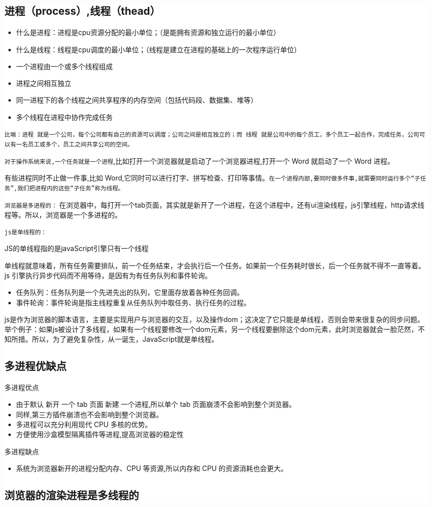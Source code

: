 

## 进程（process）,线程（thead）

* 什么是进程：进程是cpu资源分配的最小单位；（是能拥有资源和独立运行的最小单位）
* 什么是线程：线程是cpu调度的最小单位；（线程是建立在进程的基础上的一次程序运行单位）

* 一个进程由一个或多个线程组成
* 进程之间相互独立
* 同一进程下的各个线程之间共享程序的内存空间（包括代码段、数据集、堆等）
* 多个线程在进程中协作完成任务

```
比喻：进程 就是一个公司，每个公司都有自己的资源可以调度；公司之间是相互独立的；而 线程 就是公司中的每个员工，多个员工一起合作，完成任务，公司可以有一名员工或多个，员工之间共享公司的空间。
```


`对于操作系统来说,一个任务就是一个进程`,比如打开一个浏览器就是启动了一个浏览器进程,打开一个 Word 就启动了一个 Word 进程。

有些进程同时不止做一件事,比如 Word,它同时可以进行打字、拼写检查、打印等事情。`在一个进程内部,要同时做多件事,就需要同时运行多个“子任务”,我们把进程内的这些“子任务”称为线程。`



`浏览器是多进程的：`
在浏览器中，每打开一个tab页面，其实就是新开了一个进程，在这个进程中，还有ui渲染线程，js引擎线程，http请求线程等。所以，浏览器是一个多进程的。

`js是单线程的：`

JS的单线程指的是javaScript引擎只有一个线程

单线程就意味着，所有任务需要排队，前一个任务结束，才会执行后一个任务。如果前一个任务耗时很长，后一个任务就不得不一直等着。  
js 引擎执行异步代码而不用等待，是因有为有任务队列和事件轮询。
* 任务队列：任务队列是一个先进先出的队列，它里面存放着各种任务回调。
* 事件轮询：事件轮询是指主线程重复从任务队列中取任务、执行任务的过程。

js是作为浏览器的脚本语言，主要是实现用户与浏览器的交互，以及操作dom；这决定了它只能是单线程，否则会带来很复杂的同步问题。 
举个例子：如果js被设计了多线程，如果有一个线程要修改一个dom元素，另一个线程要删除这个dom元素，此时浏览器就会一脸茫然，不知所措。所以，为了避免复杂性，从一诞生，JavaScript就是单线程。



## 多进程优缺点
多进程优点
* 由于默认 新开 一个 tab 页面 新建 一个进程,所以单个 tab 页面崩溃不会影响到整个浏览器。  
* 同样,第三方插件崩溃也不会影响到整个浏览器。  
* 多进程可以充分利用现代 CPU 多核的优势。  
* 方便使用沙盒模型隔离插件等进程,提高浏览器的稳定性  

多进程缺点
* 系统为浏览器新开的进程分配内存、CPU 等资源,所以内存和 CPU 的资源消耗也会更大。

## 浏览器的渲染进程是多线程的